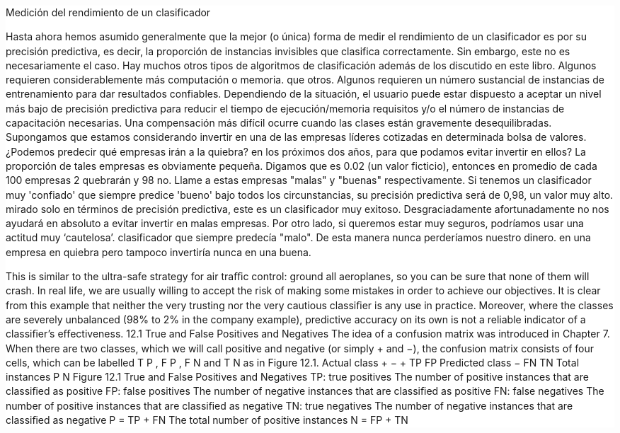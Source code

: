 Medición del rendimiento de un clasificador

Hasta ahora hemos asumido generalmente que la mejor (o única) forma de medir el rendimiento de un clasificador es por su precisión predictiva, es decir, la proporción de instancias invisibles que clasifica correctamente. Sin embargo, este no es necesariamente el caso.
Hay muchos otros tipos de algoritmos de clasificación además de los
discutido en este libro. Algunos requieren considerablemente más computación o memoria.
que otros. Algunos requieren un número sustancial de instancias de entrenamiento para dar
resultados confiables. Dependiendo de la situación, el usuario puede estar dispuesto a aceptar
un nivel más bajo de precisión predictiva para reducir el tiempo de ejecución/memoria
requisitos y/o el número de instancias de capacitación necesarias.
Una compensación más difícil ocurre cuando las clases están gravemente desequilibradas.
Supongamos que estamos considerando invertir en una de las empresas líderes cotizadas en
determinada bolsa de valores. ¿Podemos predecir qué empresas irán a la quiebra?
en los próximos dos años, para que podamos evitar invertir en ellos? La proporción de
tales empresas es obviamente pequeña. Digamos que es 0.02 (un valor ficticio), entonces
en promedio de cada 100 empresas 2 quebrarán y 98 no.
Llame a estas empresas "malas" y "buenas" respectivamente.
Si tenemos un clasificador muy 'confiado' que siempre predice 'bueno' bajo todos los
circunstancias, su precisión predictiva será de 0,98, un valor muy alto. mirado
solo en términos de precisión predictiva, este es un clasificador muy exitoso. Desgraciadamente
afortunadamente no nos ayudará en absoluto a evitar invertir en malas empresas.
Por otro lado, si queremos estar muy seguros, podríamos usar una actitud muy ‘cautelosa’.
clasificador que siempre predecía "malo". De esta manera nunca perderíamos nuestro dinero.
en una empresa en quiebra pero tampoco invertiría nunca en una buena.

This is similar to the ultra-safe strategy for air traﬃc control: ground all aeroplanes, so
you can be sure that none of them will crash. In real life, we are usually willing
to accept the risk of making some mistakes in order to achieve our objectives.
It is clear from this example that neither the very trusting nor the very
cautious classiﬁer is any use in practice. Moreover, where the classes are severely
unbalanced (98% to 2% in the company example), predictive accuracy on its
own is not a reliable indicator of a classiﬁer’s eﬀectiveness.
12.1 True and False Positives and Negatives
The idea of a confusion matrix was introduced in Chapter 7. When there are
two classes, which we will call positive and negative (or simply + and −), the
confusion matrix consists of four cells, which can be labelled T P , F P , F N and
T N as in Figure 12.1.
Actual class
+
−
+
TP
FP
Predicted class
−
FN
TN
Total
instances
P
N
Figure 12.1 True and False Positives and Negatives
TP: true positives
The number of positive instances that are classiﬁed as positive
FP: false positives
The number of negative instances that are classiﬁed as positive
FN: false negatives
The number of positive instances that are classiﬁed as negative
TN: true negatives
The number of negative instances that are classiﬁed as negative
P = TP + FN
The total number of positive instances
N = FP + TN